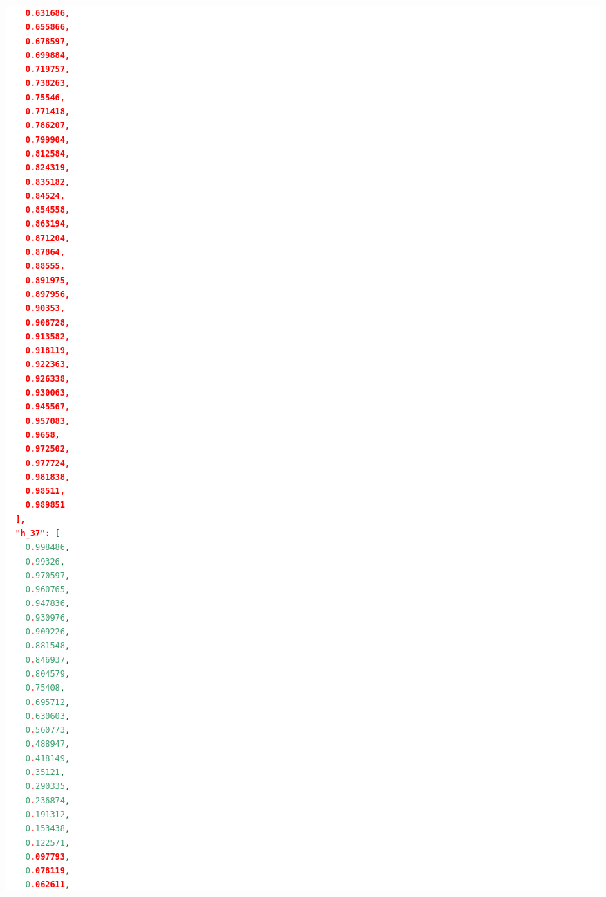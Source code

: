```json
    0.631686,
    0.655866,
    0.678597,
    0.699884,
    0.719757,
    0.738263,
    0.75546,
    0.771418,
    0.786207,
    0.799904,
    0.812584,
    0.824319,
    0.835182,
    0.84524,
    0.854558,
    0.863194,
    0.871204,
    0.87864,
    0.88555,
    0.891975,
    0.897956,
    0.90353,
    0.908728,
    0.913582,
    0.918119,
    0.922363,
    0.926338,
    0.930063,
    0.945567,
    0.957083,
    0.9658,
    0.972502,
    0.977724,
    0.981838,
    0.98511,
    0.989851
  ],
  "h_37": [
    0.998486,
    0.99326,
    0.970597,
    0.960765,
    0.947836,
    0.930976,
    0.909226,
    0.881548,
    0.846937,
    0.804579,
    0.75408,
    0.695712,
    0.630603,
    0.560773,
    0.488947,
    0.418149,
    0.35121,
    0.290335,
    0.236874,
    0.191312,
    0.153438,
    0.122571,
    0.097793,
    0.078119,
    0.062611,
```
